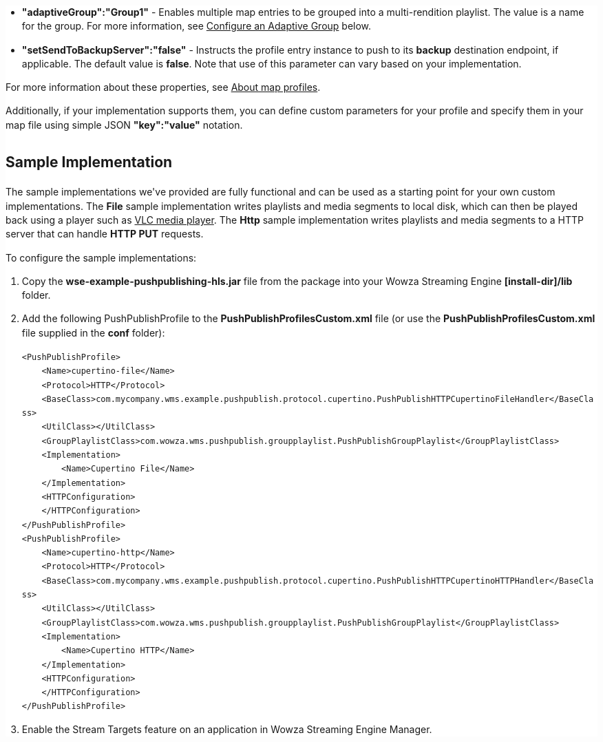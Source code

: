 * **"adaptiveGroup":"Group1"** - Enables multiple map entries to be grouped into a multi-rendition playlist. The value is a name for the group. For more information, see [Configure an Adaptive Group](#AdaptiveGroup) below.

* **"setSendToBackupServer":"false"** - Instructs the profile entry instance to push to its **backup** destination endpoint, if applicable. The default value is **false**. Note that use of this parameter can vary based on your implementation.

For more information about these properties, see [About map profiles](https://www.wowza.com/forums/content.php?109-How-to-push-streams-to-CDNs-and-other-services-%28push-publishing%29#profiles).

Additionally, if your implementation supports them, you can define custom parameters for your profile and specify them in your map file using simple JSON **"key":"value"** notation.

<a name="SampleImplementation"></a>
## Sample Implementation
The sample implementations we've provided are fully functional and can be used as a starting point for your own custom implementations. The **File** sample implementation writes playlists and media segments to local disk, which can then be played back using a player such as [VLC media player](http://www.videolan.org/vlc/index.html). The **Http** sample implementation writes playlists and media segments to a HTTP server that can handle **HTTP PUT** requests.

To configure the sample implementations:

1. Copy the **wse-example-pushpublishing-hls.jar** file from the package into your Wowza Streaming Engine **[install-dir]/lib** folder.

2. Add the following PushPublishProfile to the **PushPublishProfilesCustom.xml** file (or use the **PushPublishProfilesCustom.xml** file supplied in the **conf** folder):

	 ```
	 <PushPublishProfile>
		 <Name>cupertino-file</Name>
		 <Protocol>HTTP</Protocol>
		 <BaseClass>com.mycompany.wms.example.pushpublish.protocol.cupertino.PushPublishHTTPCupertinoFileHandler</BaseClass>
		 <UtilClass></UtilClass>
		 <GroupPlaylistClass>com.wowza.wms.pushpublish.groupplaylist.PushPublishGroupPlaylist</GroupPlaylistClass>
		 <Implementation>
			 <Name>Cupertino File</Name>
		 </Implementation>
		 <HTTPConfiguration>
		 </HTTPConfiguration>
	 </PushPublishProfile>
	 <PushPublishProfile>
		 <Name>cupertino-http</Name>
		 <Protocol>HTTP</Protocol>
		 <BaseClass>com.mycompany.wms.example.pushpublish.protocol.cupertino.PushPublishHTTPCupertinoHTTPHandler</BaseClass>
		 <UtilClass></UtilClass>
		 <GroupPlaylistClass>com.wowza.wms.pushpublish.groupplaylist.PushPublishGroupPlaylist</GroupPlaylistClass>
		 <Implementation>
			 <Name>Cupertino HTTP</Name>
		 </Implementation>
		 <HTTPConfiguration>
		 </HTTPConfiguration>
	 </PushPublishProfile>
	 ```
3. Enable the Stream Targets feature on an application in Wowza Streaming Engine Manager.
